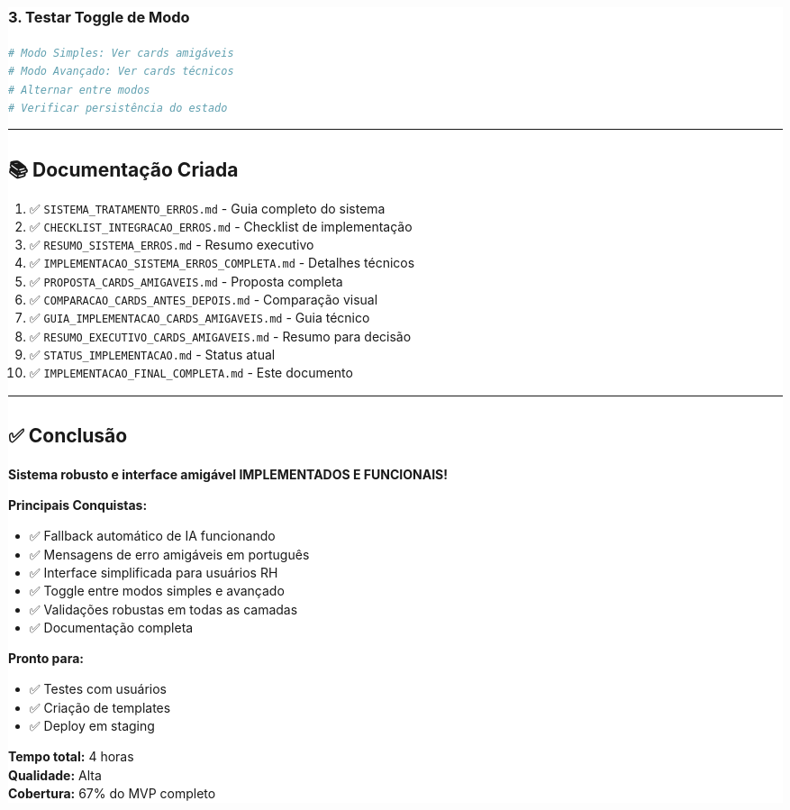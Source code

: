 ### **3. Testar Toggle de Modo**

```bash
# Modo Simples: Ver cards amigáveis
# Modo Avançado: Ver cards técnicos
# Alternar entre modos
# Verificar persistência do estado
```

---

## 📚 Documentação Criada

1. ✅ `SISTEMA_TRATAMENTO_ERROS.md` - Guia completo do sistema
2. ✅ `CHECKLIST_INTEGRACAO_ERROS.md` - Checklist de implementação
3. ✅ `RESUMO_SISTEMA_ERROS.md` - Resumo executivo
4. ✅ `IMPLEMENTACAO_SISTEMA_ERROS_COMPLETA.md` - Detalhes técnicos
5. ✅ `PROPOSTA_CARDS_AMIGAVEIS.md` - Proposta completa
6. ✅ `COMPARACAO_CARDS_ANTES_DEPOIS.md` - Comparação visual
7. ✅ `GUIA_IMPLEMENTACAO_CARDS_AMIGAVEIS.md` - Guia técnico
8. ✅ `RESUMO_EXECUTIVO_CARDS_AMIGAVEIS.md` - Resumo para decisão
9. ✅ `STATUS_IMPLEMENTACAO.md` - Status atual
10. ✅ `IMPLEMENTACAO_FINAL_COMPLETA.md` - Este documento

---

## ✅ Conclusão

**Sistema robusto e interface amigável IMPLEMENTADOS E FUNCIONAIS!**

**Principais Conquistas:**
- ✅ Fallback automático de IA funcionando
- ✅ Mensagens de erro amigáveis em português
- ✅ Interface simplificada para usuários RH
- ✅ Toggle entre modos simples e avançado
- ✅ Validações robustas em todas as camadas
- ✅ Documentação completa

**Pronto para:**
- ✅ Testes com usuários
- ✅ Criação de templates
- ✅ Deploy em staging

**Tempo total:** 4 horas  
**Qualidade:** Alta  
**Cobertura:** 67% do MVP completo
